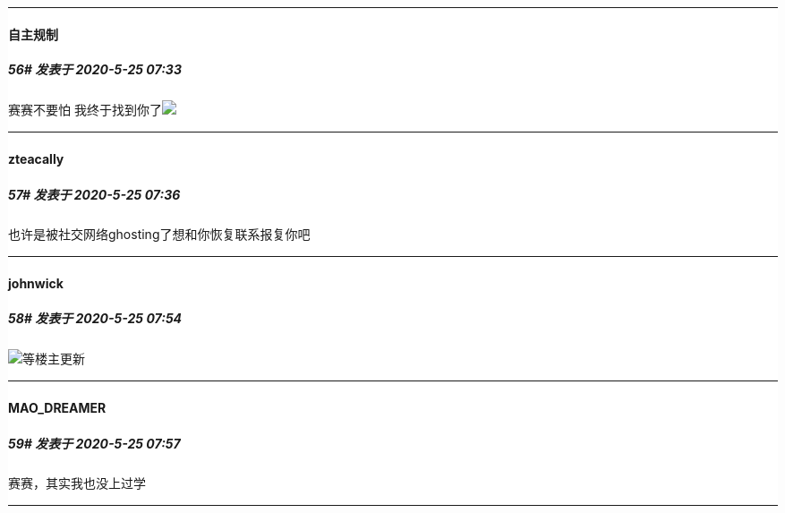 




-----

####  自主规制  
##### 56#       发表于 2020-5-25 07:33




赛赛不要怕 我终于找到你了<img src="https://static.saraba1st.com/image/smiley/carton2017/017.png" referrerpolicy="no-referrer">







-----

####  zteacally  
##### 57#       发表于 2020-5-25 07:36




也许是被社交网络ghosting了想和你恢复联系报复你吧







-----

####  johnwick  
##### 58#       发表于 2020-5-25 07:54



<img src="https://static.saraba1st.com/image/smiley/face2017/066.png" referrerpolicy="no-referrer">等楼主更新







-----

####  MAO_DREAMER  
##### 59#       发表于 2020-5-25 07:57




赛赛，其实我也没上过学







-----
